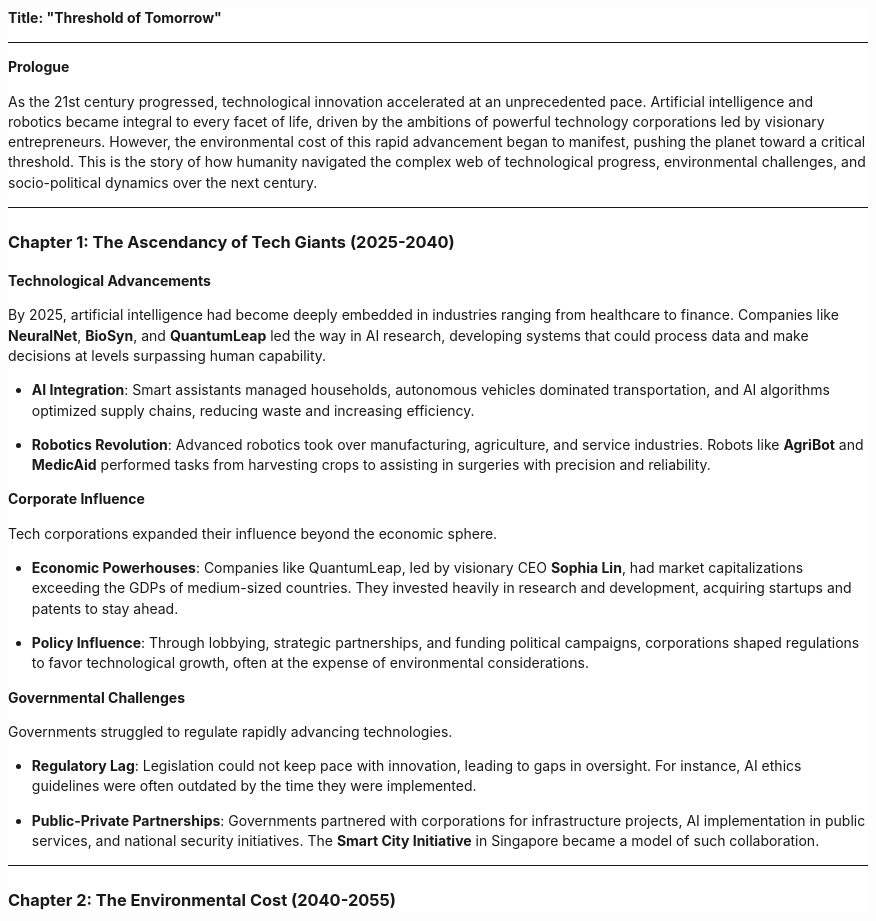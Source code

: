 **Title: "Threshold of Tomorrow"**

---

**Prologue**

As the 21st century progressed, technological innovation accelerated at an unprecedented pace. Artificial intelligence and robotics became integral to every facet of life, driven by the ambitions of powerful technology corporations led by visionary entrepreneurs. However, the environmental cost of this rapid advancement began to manifest, pushing the planet toward a critical threshold. This is the story of how humanity navigated the complex web of technological progress, environmental challenges, and socio-political dynamics over the next century.

---

### **Chapter 1: The Ascendancy of Tech Giants (2025-2040)**

**Technological Advancements**

By 2025, artificial intelligence had become deeply embedded in industries ranging from healthcare to finance. Companies like **NeuralNet**, **BioSyn**, and **QuantumLeap** led the way in AI research, developing systems that could process data and make decisions at levels surpassing human capability.

- **AI Integration**: Smart assistants managed households, autonomous vehicles dominated transportation, and AI algorithms optimized supply chains, reducing waste and increasing efficiency.

- **Robotics Revolution**: Advanced robotics took over manufacturing, agriculture, and service industries. Robots like **AgriBot** and **MedicAid** performed tasks from harvesting crops to assisting in surgeries with precision and reliability.

**Corporate Influence**

Tech corporations expanded their influence beyond the economic sphere.

- **Economic Powerhouses**: Companies like QuantumLeap, led by visionary CEO **Sophia Lin**, had market capitalizations exceeding the GDPs of medium-sized countries. They invested heavily in research and development, acquiring startups and patents to stay ahead.

- **Policy Influence**: Through lobbying, strategic partnerships, and funding political campaigns, corporations shaped regulations to favor technological growth, often at the expense of environmental considerations.

**Governmental Challenges**

Governments struggled to regulate rapidly advancing technologies.

- **Regulatory Lag**: Legislation could not keep pace with innovation, leading to gaps in oversight. For instance, AI ethics guidelines were often outdated by the time they were implemented.

- **Public-Private Partnerships**: Governments partnered with corporations for infrastructure projects, AI implementation in public services, and national security initiatives. The **Smart City Initiative** in Singapore became a model of such collaboration.

---

### **Chapter 2: The Environmental Cost (2040-2055)**
